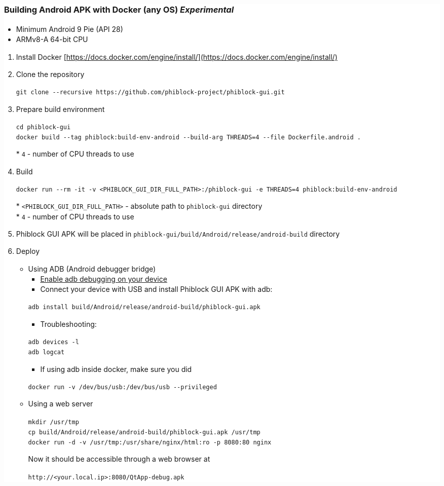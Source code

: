 ### Building Android APK with Docker (any OS) *Experimental*
 - Minimum Android 9 Pie (API 28)
 - ARMv8-A 64-bit CPU
1. Install Docker [https://docs.docker.com/engine/install/](https://docs.docker.com/engine/install/)
2. Clone the repository
   ```
   git clone --recursive https://github.com/phiblock-project/phiblock-gui.git
   ```
3. Prepare build environment
   ```
   cd phiblock-gui
   docker build --tag phiblock:build-env-android --build-arg THREADS=4 --file Dockerfile.android .
   ```
   \* `4` - number of CPU threads to use

4. Build
   ```
   docker run --rm -it -v <PHIBLOCK_GUI_DIR_FULL_PATH>:/phiblock-gui -e THREADS=4 phiblock:build-env-android
   ```
   \* `<PHIBLOCK_GUI_DIR_FULL_PATH>` - absolute path to `phiblock-gui` directory  
   \* `4` - number of CPU threads to use
5. Phiblock GUI APK will be placed in  `phiblock-gui/build/Android/release/android-build` directory
6. Deploy
   * Using ADB (Android debugger bridge)
     - [Enable adb debugging on your device](https://developer.android.com/studio/command-line/adb.html#Enabling)
      * Connect your device with USB and install Phiblock GUI APK with adb:
      ```
      adb install build/Android/release/android-build/phiblock-gui.apk
      ```
      * Troubleshooting:
      ```
      adb devices -l
      adb logcat
      ```
      * If using adb inside docker, make sure you did
      ```
      docker run -v /dev/bus/usb:/dev/bus/usb --privileged
      ```
   * Using a web server
      ```
      mkdir /usr/tmp
      cp build/Android/release/android-build/phiblock-gui.apk /usr/tmp
      docker run -d -v /usr/tmp:/usr/share/nginx/html:ro -p 8080:80 nginx
      ```
      Now it should be accessible through a web browser at
      ```
      http://<your.local.ip>:8080/QtApp-debug.apk
      ```
